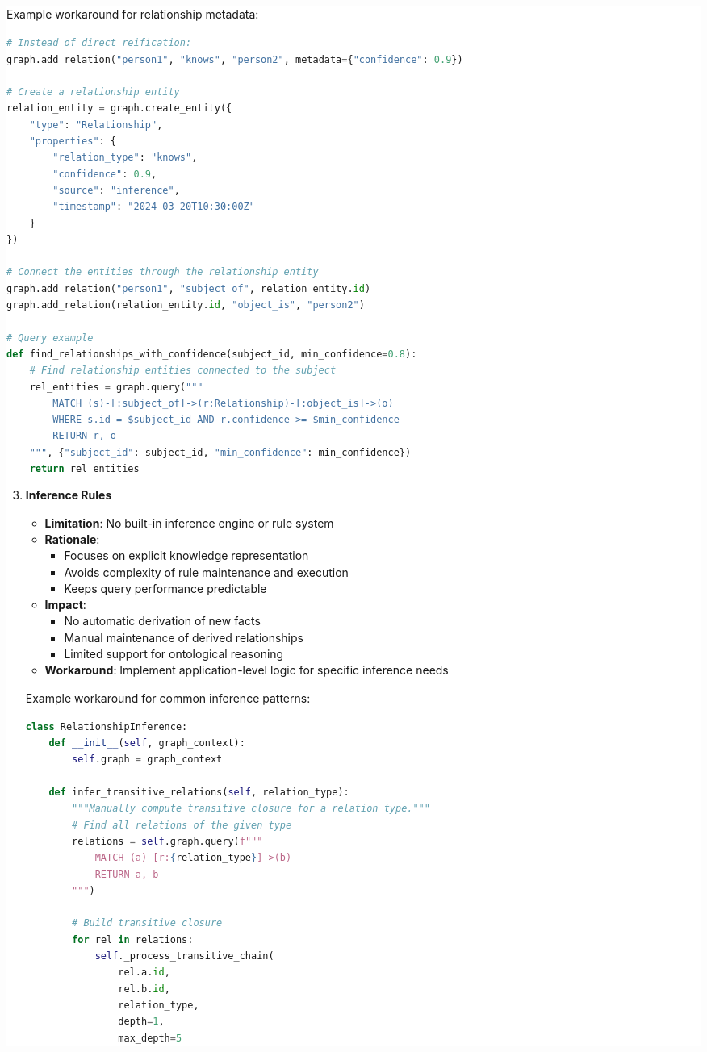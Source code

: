   Example workaround for relationship metadata:
   ```python
   # Instead of direct reification:
   graph.add_relation("person1", "knows", "person2", metadata={"confidence": 0.9})

   # Create a relationship entity
   relation_entity = graph.create_entity({
       "type": "Relationship",
       "properties": {
           "relation_type": "knows",
           "confidence": 0.9,
           "source": "inference",
           "timestamp": "2024-03-20T10:30:00Z"
       }
   })

   # Connect the entities through the relationship entity
   graph.add_relation("person1", "subject_of", relation_entity.id)
   graph.add_relation(relation_entity.id, "object_is", "person2")

   # Query example
   def find_relationships_with_confidence(subject_id, min_confidence=0.8):
       # Find relationship entities connected to the subject
       rel_entities = graph.query("""
           MATCH (s)-[:subject_of]->(r:Relationship)-[:object_is]->(o)
           WHERE s.id = $subject_id AND r.confidence >= $min_confidence
           RETURN r, o
       """, {"subject_id": subject_id, "min_confidence": min_confidence})
       return rel_entities
   ```

3. **Inference Rules**
   - **Limitation**: No built-in inference engine or rule system
   - **Rationale**:
     - Focuses on explicit knowledge representation
     - Avoids complexity of rule maintenance and execution
     - Keeps query performance predictable
   - **Impact**:
     - No automatic derivation of new facts
     - Manual maintenance of derived relationships
     - Limited support for ontological reasoning
   - **Workaround**: Implement application-level logic for specific inference needs

   Example workaround for common inference patterns:
   ```python
   class RelationshipInference:
       def __init__(self, graph_context):
           self.graph = graph_context

       def infer_transitive_relations(self, relation_type):
           """Manually compute transitive closure for a relation type."""
           # Find all relations of the given type
           relations = self.graph.query(f"""
               MATCH (a)-[r:{relation_type}]->(b)
               RETURN a, b
           """)

           # Build transitive closure
           for rel in relations:
               self._process_transitive_chain(
                   rel.a.id,
                   rel.b.id,
                   relation_type,
                   depth=1,
                   max_depth=5
   ```